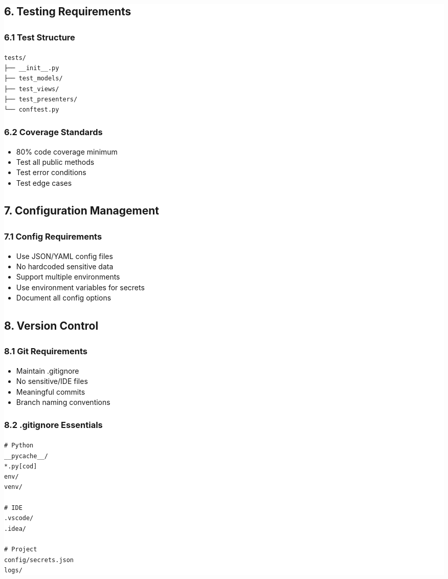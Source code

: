 ## 6. Testing Requirements

### 6.1 Test Structure

```
tests/
├── __init__.py
├── test_models/
├── test_views/
├── test_presenters/
└── conftest.py
```

### 6.2 Coverage Standards

- 80% code coverage minimum
- Test all public methods
- Test error conditions
- Test edge cases

## 7. Configuration Management

### 7.1 Config Requirements

- Use JSON/YAML config files
- No hardcoded sensitive data
- Support multiple environments
- Use environment variables for secrets
- Document all config options

## 8. Version Control

### 8.1 Git Requirements

- Maintain .gitignore
- No sensitive/IDE files
- Meaningful commits
- Branch naming conventions

### 8.2 .gitignore Essentials

```
# Python
__pycache__/
*.py[cod]
env/
venv/

# IDE
.vscode/
.idea/

# Project
config/secrets.json
logs/
```
